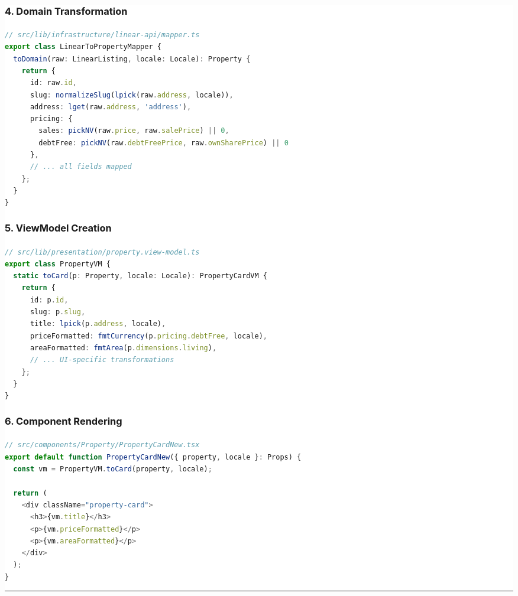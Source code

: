 ### **4. Domain Transformation**
```typescript
// src/lib/infrastructure/linear-api/mapper.ts
export class LinearToPropertyMapper {
  toDomain(raw: LinearListing, locale: Locale): Property {
    return {
      id: raw.id,
      slug: normalizeSlug(lpick(raw.address, locale)),
      address: lget(raw.address, 'address'),
      pricing: {
        sales: pickNV(raw.price, raw.salePrice) || 0,
        debtFree: pickNV(raw.debtFreePrice, raw.ownSharePrice) || 0
      },
      // ... all fields mapped
    };
  }
}
```

### **5. ViewModel Creation**
```typescript
// src/lib/presentation/property.view-model.ts
export class PropertyVM {
  static toCard(p: Property, locale: Locale): PropertyCardVM {
    return {
      id: p.id,
      slug: p.slug,
      title: lpick(p.address, locale),
      priceFormatted: fmtCurrency(p.pricing.debtFree, locale),
      areaFormatted: fmtArea(p.dimensions.living),
      // ... UI-specific transformations
    };
  }
}
```

### **6. Component Rendering**
```typescript
// src/components/Property/PropertyCardNew.tsx
export default function PropertyCardNew({ property, locale }: Props) {
  const vm = PropertyVM.toCard(property, locale);
  
  return (
    <div className="property-card">
      <h3>{vm.title}</h3>
      <p>{vm.priceFormatted}</p>
      <p>{vm.areaFormatted}</p>
    </div>
  );
}
```

---